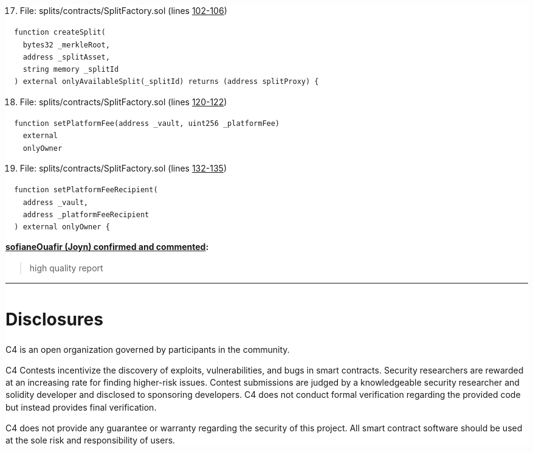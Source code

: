17. File: splits/contracts/SplitFactory.sol (lines [102-106](https://github.com/code-423n4/2022-03-joyn/blob/c9297ccd925ebb2c44dbc6eaa3effd8db5d2368a/splits/contracts/SplitFactory.sol#L102-L106))

```solidity
  function createSplit(
    bytes32 _merkleRoot,
    address _splitAsset,
    string memory _splitId
  ) external onlyAvailableSplit(_splitId) returns (address splitProxy) {
```

18. File: splits/contracts/SplitFactory.sol (lines [120-122](https://github.com/code-423n4/2022-03-joyn/blob/c9297ccd925ebb2c44dbc6eaa3effd8db5d2368a/splits/contracts/SplitFactory.sol#L120-L122))

```solidity
  function setPlatformFee(address _vault, uint256 _platformFee)
    external
    onlyOwner
```

19. File: splits/contracts/SplitFactory.sol (lines [132-135](https://github.com/code-423n4/2022-03-joyn/blob/c9297ccd925ebb2c44dbc6eaa3effd8db5d2368a/splits/contracts/SplitFactory.sol#L132-L135))

```solidity
  function setPlatformFeeRecipient(
    address _vault,
    address _platformFeeRecipient
  ) external onlyOwner {
```

**[sofianeOuafir (Joyn) confirmed and commented](https://github.com/code-423n4/2022-03-joyn-findings/issues/56#issuecomment-1100207292):**
 > high quality report




***

# Disclosures

C4 is an open organization governed by participants in the community.

C4 Contests incentivize the discovery of exploits, vulnerabilities, and bugs in smart contracts. Security researchers are rewarded at an increasing rate for finding higher-risk issues. Contest submissions are judged by a knowledgeable security researcher and solidity developer and disclosed to sponsoring developers. C4 does not conduct formal verification regarding the provided code but instead provides final verification.

C4 does not provide any guarantee or warranty regarding the security of this project. All smart contract software should be used at the sole risk and responsibility of users.
